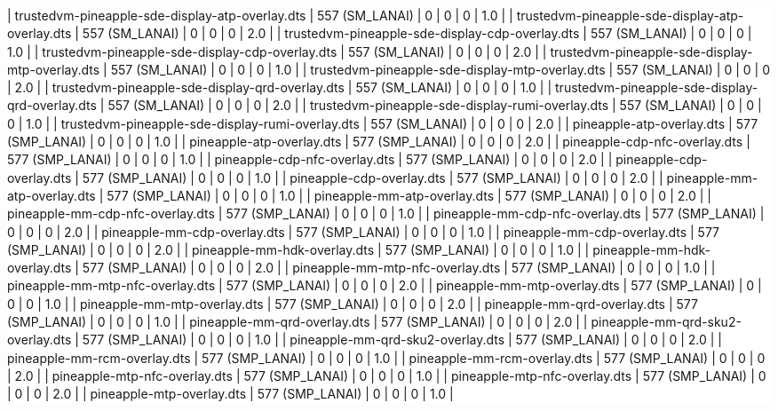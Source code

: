 | trustedvm-pineapple-sde-display-atp-overlay.dts | 557 (SM_LANAI) | 0 | 0 | 0 | 1.0 |
| trustedvm-pineapple-sde-display-atp-overlay.dts | 557 (SM_LANAI) | 0 | 0 | 0 | 2.0 |
| trustedvm-pineapple-sde-display-cdp-overlay.dts | 557 (SM_LANAI) | 0 | 0 | 0 | 1.0 |
| trustedvm-pineapple-sde-display-cdp-overlay.dts | 557 (SM_LANAI) | 0 | 0 | 0 | 2.0 |
| trustedvm-pineapple-sde-display-mtp-overlay.dts | 557 (SM_LANAI) | 0 | 0 | 0 | 1.0 |
| trustedvm-pineapple-sde-display-mtp-overlay.dts | 557 (SM_LANAI) | 0 | 0 | 0 | 2.0 |
| trustedvm-pineapple-sde-display-qrd-overlay.dts | 557 (SM_LANAI) | 0 | 0 | 0 | 1.0 |
| trustedvm-pineapple-sde-display-qrd-overlay.dts | 557 (SM_LANAI) | 0 | 0 | 0 | 2.0 |
| trustedvm-pineapple-sde-display-rumi-overlay.dts | 557 (SM_LANAI) | 0 | 0 | 0 | 1.0 |
| trustedvm-pineapple-sde-display-rumi-overlay.dts | 557 (SM_LANAI) | 0 | 0 | 0 | 2.0 |
| pineapple-atp-overlay.dts | 577 (SMP_LANAI) | 0 | 0 | 0 | 1.0 |
| pineapple-atp-overlay.dts | 577 (SMP_LANAI) | 0 | 0 | 0 | 2.0 |
| pineapple-cdp-nfc-overlay.dts | 577 (SMP_LANAI) | 0 | 0 | 0 | 1.0 |
| pineapple-cdp-nfc-overlay.dts | 577 (SMP_LANAI) | 0 | 0 | 0 | 2.0 |
| pineapple-cdp-overlay.dts | 577 (SMP_LANAI) | 0 | 0 | 0 | 1.0 |
| pineapple-cdp-overlay.dts | 577 (SMP_LANAI) | 0 | 0 | 0 | 2.0 |
| pineapple-mm-atp-overlay.dts | 577 (SMP_LANAI) | 0 | 0 | 0 | 1.0 |
| pineapple-mm-atp-overlay.dts | 577 (SMP_LANAI) | 0 | 0 | 0 | 2.0 |
| pineapple-mm-cdp-nfc-overlay.dts | 577 (SMP_LANAI) | 0 | 0 | 0 | 1.0 |
| pineapple-mm-cdp-nfc-overlay.dts | 577 (SMP_LANAI) | 0 | 0 | 0 | 2.0 |
| pineapple-mm-cdp-overlay.dts | 577 (SMP_LANAI) | 0 | 0 | 0 | 1.0 |
| pineapple-mm-cdp-overlay.dts | 577 (SMP_LANAI) | 0 | 0 | 0 | 2.0 |
| pineapple-mm-hdk-overlay.dts | 577 (SMP_LANAI) | 0 | 0 | 0 | 1.0 |
| pineapple-mm-hdk-overlay.dts | 577 (SMP_LANAI) | 0 | 0 | 0 | 2.0 |
| pineapple-mm-mtp-nfc-overlay.dts | 577 (SMP_LANAI) | 0 | 0 | 0 | 1.0 |
| pineapple-mm-mtp-nfc-overlay.dts | 577 (SMP_LANAI) | 0 | 0 | 0 | 2.0 |
| pineapple-mm-mtp-overlay.dts | 577 (SMP_LANAI) | 0 | 0 | 0 | 1.0 |
| pineapple-mm-mtp-overlay.dts | 577 (SMP_LANAI) | 0 | 0 | 0 | 2.0 |
| pineapple-mm-qrd-overlay.dts | 577 (SMP_LANAI) | 0 | 0 | 0 | 1.0 |
| pineapple-mm-qrd-overlay.dts | 577 (SMP_LANAI) | 0 | 0 | 0 | 2.0 |
| pineapple-mm-qrd-sku2-overlay.dts | 577 (SMP_LANAI) | 0 | 0 | 0 | 1.0 |
| pineapple-mm-qrd-sku2-overlay.dts | 577 (SMP_LANAI) | 0 | 0 | 0 | 2.0 |
| pineapple-mm-rcm-overlay.dts | 577 (SMP_LANAI) | 0 | 0 | 0 | 1.0 |
| pineapple-mm-rcm-overlay.dts | 577 (SMP_LANAI) | 0 | 0 | 0 | 2.0 |
| pineapple-mtp-nfc-overlay.dts | 577 (SMP_LANAI) | 0 | 0 | 0 | 1.0 |
| pineapple-mtp-nfc-overlay.dts | 577 (SMP_LANAI) | 0 | 0 | 0 | 2.0 |
| pineapple-mtp-overlay.dts | 577 (SMP_LANAI) | 0 | 0 | 0 | 1.0 |